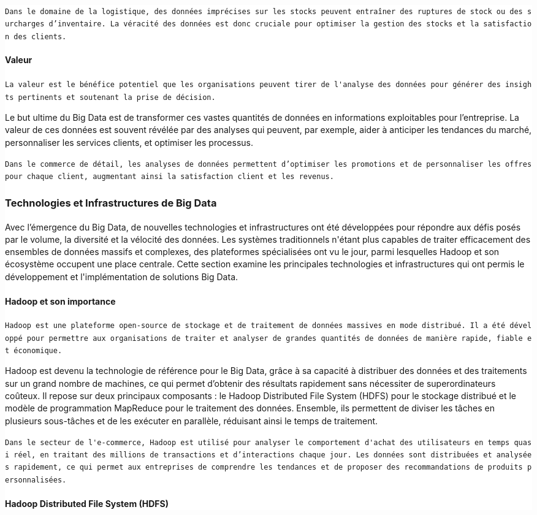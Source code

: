 ```{admonition} Exemple
Dans le domaine de la logistique, des données imprécises sur les stocks peuvent entraîner des ruptures de stock ou des surcharges d’inventaire. La véracité des données est donc cruciale pour optimiser la gestion des stocks et la satisfaction des clients.
```

#### Valeur

```{admonition} Définition
La valeur est le bénéfice potentiel que les organisations peuvent tirer de l'analyse des données pour générer des insights pertinents et soutenant la prise de décision.
```

Le but ultime du Big Data est de transformer ces vastes quantités de données en informations exploitables pour l’entreprise. La valeur de ces données est souvent révélée par des analyses qui peuvent, par exemple, aider à anticiper les tendances du marché, personnaliser les services clients, et optimiser les processus.

```{admonition} Exemple
Dans le commerce de détail, les analyses de données permettent d’optimiser les promotions et de personnaliser les offres pour chaque client, augmentant ainsi la satisfaction client et les revenus. 
```




### Technologies et Infrastructures de Big Data

Avec l’émergence du Big Data, de nouvelles technologies et infrastructures ont été développées pour répondre aux défis posés par le volume, la diversité et la vélocité des données. Les systèmes traditionnels n'étant plus capables de traiter efficacement des ensembles de données massifs et complexes, des plateformes spécialisées ont vu le jour, parmi lesquelles Hadoop et son écosystème occupent une place centrale. Cette section examine les principales technologies et infrastructures qui ont permis le développement et l'implémentation de solutions Big Data.

#### Hadoop et son importance

```{admonition} Définition
Hadoop est une plateforme open-source de stockage et de traitement de données massives en mode distribué. Il a été développé pour permettre aux organisations de traiter et analyser de grandes quantités de données de manière rapide, fiable et économique.
```

Hadoop est devenu la technologie de référence pour le Big Data, grâce à sa capacité à distribuer des données et des traitements sur un grand nombre de machines, ce qui permet d’obtenir des résultats rapidement sans nécessiter de superordinateurs coûteux. Il repose sur deux principaux composants : le Hadoop Distributed File System (HDFS) pour le stockage distribué et le modèle de programmation MapReduce pour le traitement des données. Ensemble, ils permettent de diviser les tâches en plusieurs sous-tâches et de les exécuter en parallèle, réduisant ainsi le temps de traitement.

```{admonition} Exemple
Dans le secteur de l'e-commerce, Hadoop est utilisé pour analyser le comportement d'achat des utilisateurs en temps quasi réel, en traitant des millions de transactions et d’interactions chaque jour. Les données sont distribuées et analysées rapidement, ce qui permet aux entreprises de comprendre les tendances et de proposer des recommandations de produits personnalisées.
```

#### Hadoop Distributed File System (HDFS)
